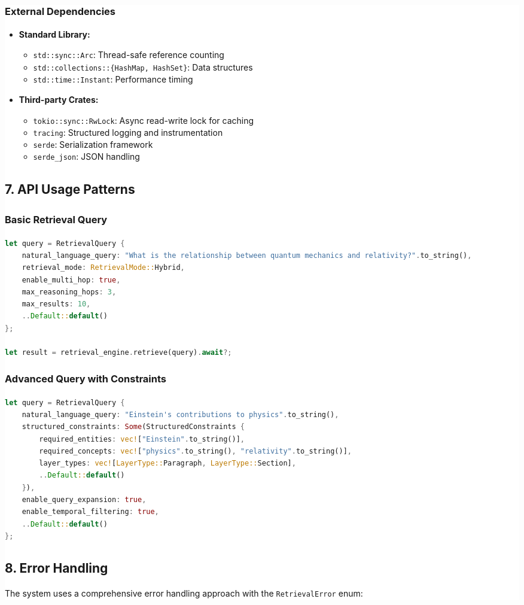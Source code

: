 ### External Dependencies

* **Standard Library:**
  - `std::sync::Arc`: Thread-safe reference counting
  - `std::collections::{HashMap, HashSet}`: Data structures
  - `std::time::Instant`: Performance timing

* **Third-party Crates:**
  - `tokio::sync::RwLock`: Async read-write lock for caching
  - `tracing`: Structured logging and instrumentation
  - `serde`: Serialization framework
  - `serde_json`: JSON handling

## 7. API Usage Patterns

### Basic Retrieval Query

```rust
let query = RetrievalQuery {
    natural_language_query: "What is the relationship between quantum mechanics and relativity?".to_string(),
    retrieval_mode: RetrievalMode::Hybrid,
    enable_multi_hop: true,
    max_reasoning_hops: 3,
    max_results: 10,
    ..Default::default()
};

let result = retrieval_engine.retrieve(query).await?;
```

### Advanced Query with Constraints

```rust
let query = RetrievalQuery {
    natural_language_query: "Einstein's contributions to physics".to_string(),
    structured_constraints: Some(StructuredConstraints {
        required_entities: vec!["Einstein".to_string()],
        required_concepts: vec!["physics".to_string(), "relativity".to_string()],
        layer_types: vec![LayerType::Paragraph, LayerType::Section],
        ..Default::default()
    }),
    enable_query_expansion: true,
    enable_temporal_filtering: true,
    ..Default::default()
};
```

## 8. Error Handling

The system uses a comprehensive error handling approach with the `RetrievalError` enum:
